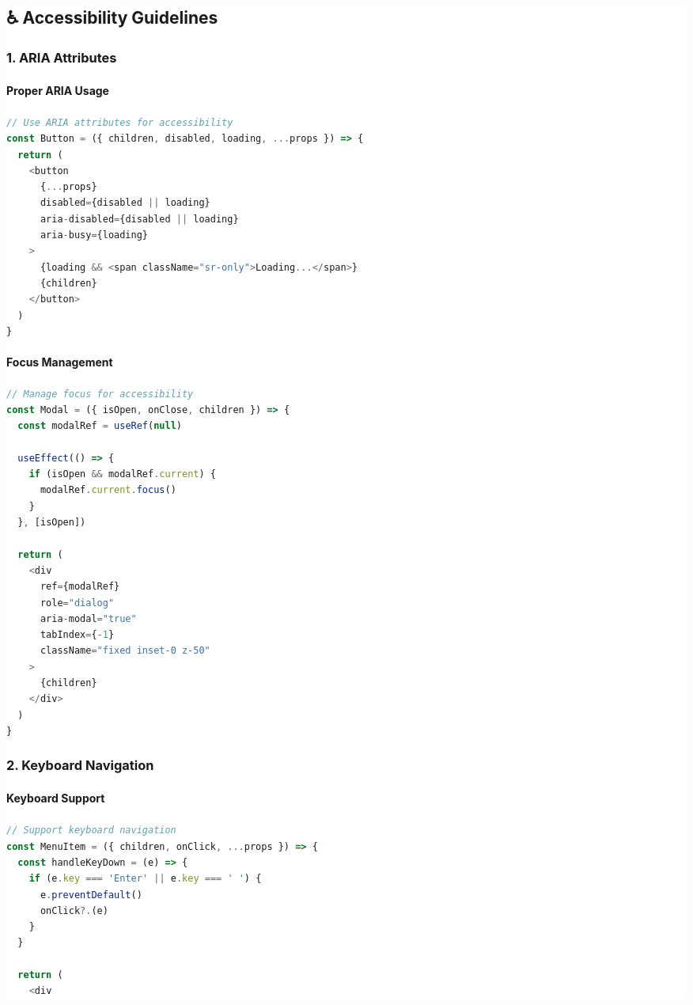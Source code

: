 ## ♿ Accessibility Guidelines

### 1. ARIA Attributes

#### Proper ARIA Usage
```javascript
// Use ARIA attributes for accessibility
const Button = ({ children, disabled, loading, ...props }) => {
  return (
    <button
      {...props}
      disabled={disabled || loading}
      aria-disabled={disabled || loading}
      aria-busy={loading}
    >
      {loading && <span className="sr-only">Loading...</span>}
      {children}
    </button>
  )
}
```

#### Focus Management
```javascript
// Manage focus for accessibility
const Modal = ({ isOpen, onClose, children }) => {
  const modalRef = useRef(null)
  
  useEffect(() => {
    if (isOpen && modalRef.current) {
      modalRef.current.focus()
    }
  }, [isOpen])
  
  return (
    <div
      ref={modalRef}
      role="dialog"
      aria-modal="true"
      tabIndex={-1}
      className="fixed inset-0 z-50"
    >
      {children}
    </div>
  )
}
```

### 2. Keyboard Navigation

#### Keyboard Support
```javascript
// Support keyboard navigation
const MenuItem = ({ children, onClick, ...props }) => {
  const handleKeyDown = (e) => {
    if (e.key === 'Enter' || e.key === ' ') {
      e.preventDefault()
      onClick?.(e)
    }
  }
  
  return (
    <div
```
